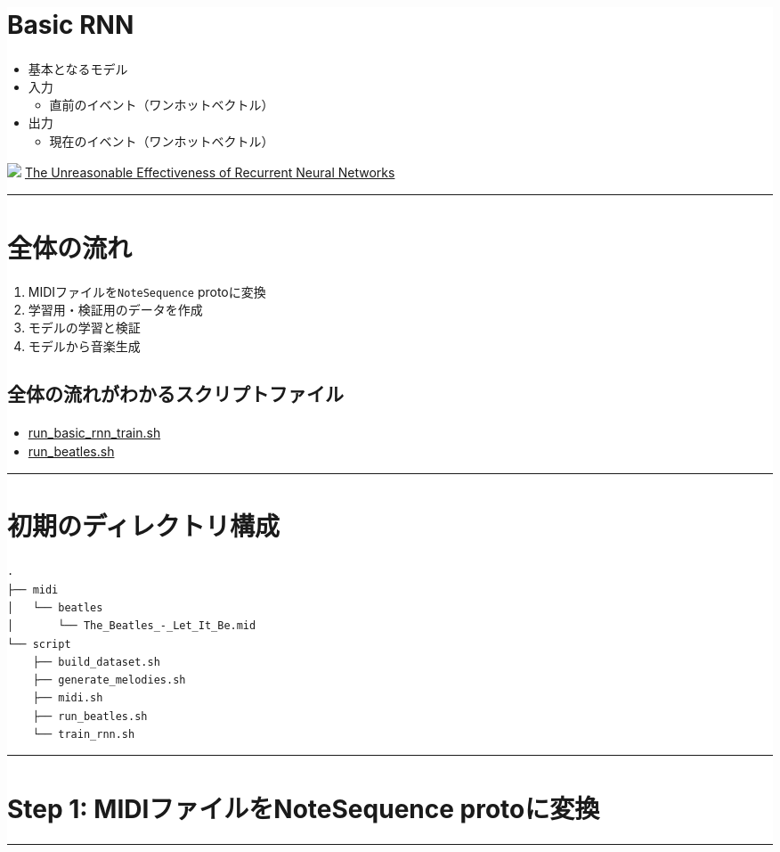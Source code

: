 
# Basic RNN

- 基本となるモデル
- 入力
	- 直前のイベント（ワンホットベクトル）
- 出力
	- 現在のイベント（ワンホットベクトル）

![](./figure/rnns.jpeg)
[The Unreasonable Effectiveness of Recurrent Neural Networks](http://karpathy.github.io/2015/05/21/rnn-effectiveness/)

---

# 全体の流れ

1. MIDIファイルを`NoteSequence` protoに変換
2. 学習用・検証用のデータを作成
3. モデルの学習と検証
4. モデルから音楽生成

## 全体の流れがわかるスクリプトファイル

- [run_basic_rnn_train.sh](https://github.com/tensorflow/magenta/blob/master/magenta/models/basic_rnn/run_basic_rnn_train.sh)
- [run_beatles.sh](https://github.com/PyDataOkinawa/meetup017/blob/master/docker/script/run_beatles.sh)

---

# 初期のディレクトリ構成

```bash:
.
├── midi
│   └── beatles
│       └── The_Beatles_-_Let_It_Be.mid
└── script
    ├── build_dataset.sh
    ├── generate_melodies.sh
    ├── midi.sh
    ├── run_beatles.sh
    └── train_rnn.sh 
```

---

# Step 1: MIDIファイルをNoteSequence protoに変換

---